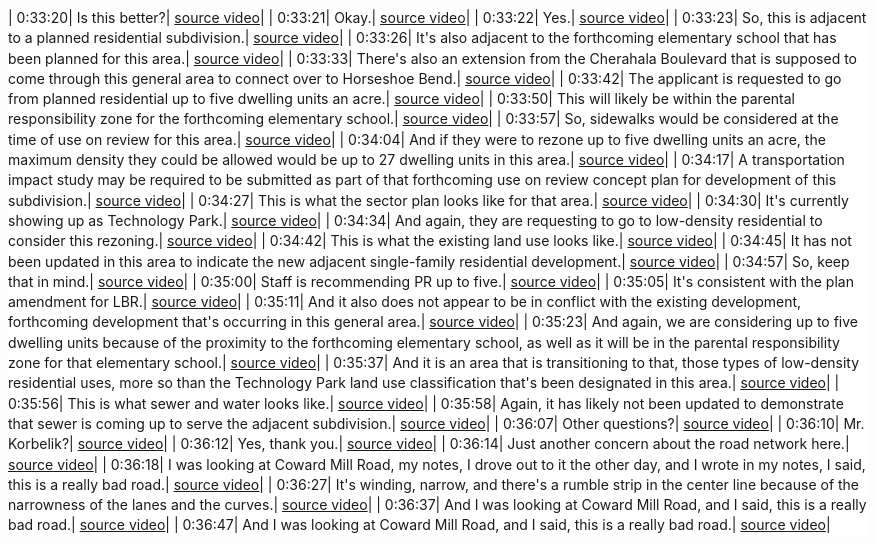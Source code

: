 | 0:33:20| Is this better?| [source video](https://archive.org/details/planning-r-399-201110-agenda-review?start=2000)|
| 0:33:21| Okay.| [source video](https://archive.org/details/planning-r-399-201110-agenda-review?start=2001)|
| 0:33:22| Yes.| [source video](https://archive.org/details/planning-r-399-201110-agenda-review?start=2002)|
| 0:33:23| So, this is adjacent to a planned residential subdivision.| [source video](https://archive.org/details/planning-r-399-201110-agenda-review?start=2003)|
| 0:33:26| It's also adjacent to the forthcoming elementary school that has been planned for this area.| [source video](https://archive.org/details/planning-r-399-201110-agenda-review?start=2006)|
| 0:33:33| There's also an extension from the Cherahala Boulevard that is supposed to come through this general area to connect over to Horseshoe Bend.| [source video](https://archive.org/details/planning-r-399-201110-agenda-review?start=2013)|
| 0:33:42| The applicant is requested to go from planned residential up to five dwelling units an acre.| [source video](https://archive.org/details/planning-r-399-201110-agenda-review?start=2022)|
| 0:33:50| This will likely be within the parental responsibility zone for the forthcoming elementary school.| [source video](https://archive.org/details/planning-r-399-201110-agenda-review?start=2030)|
| 0:33:57| So, sidewalks would be considered at the time of use on review for this area.| [source video](https://archive.org/details/planning-r-399-201110-agenda-review?start=2037)|
| 0:34:04| And if they were to rezone up to five dwelling units an acre, the maximum density they could be allowed would be up to 27 dwelling units in this area.| [source video](https://archive.org/details/planning-r-399-201110-agenda-review?start=2044)|
| 0:34:17| A transportation impact study may be required to be submitted as part of that forthcoming use on review concept plan for development of this subdivision.| [source video](https://archive.org/details/planning-r-399-201110-agenda-review?start=2057)|
| 0:34:27| This is what the sector plan looks like for that area.| [source video](https://archive.org/details/planning-r-399-201110-agenda-review?start=2067)|
| 0:34:30| It's currently showing up as Technology Park.| [source video](https://archive.org/details/planning-r-399-201110-agenda-review?start=2070)|
| 0:34:34| And again, they are requesting to go to low-density residential to consider this rezoning.| [source video](https://archive.org/details/planning-r-399-201110-agenda-review?start=2074)|
| 0:34:42| This is what the existing land use looks like.| [source video](https://archive.org/details/planning-r-399-201110-agenda-review?start=2082)|
| 0:34:45| It has not been updated in this area to indicate the new adjacent single-family residential development.| [source video](https://archive.org/details/planning-r-399-201110-agenda-review?start=2085)|
| 0:34:57| So, keep that in mind.| [source video](https://archive.org/details/planning-r-399-201110-agenda-review?start=2097)|
| 0:35:00| Staff is recommending PR up to five.| [source video](https://archive.org/details/planning-r-399-201110-agenda-review?start=2100)|
| 0:35:05| It's consistent with the plan amendment for LBR.| [source video](https://archive.org/details/planning-r-399-201110-agenda-review?start=2105)|
| 0:35:11| And it also does not appear to be in conflict with the existing development, forthcoming development that's occurring in this general area.| [source video](https://archive.org/details/planning-r-399-201110-agenda-review?start=2111)|
| 0:35:23| And again, we are considering up to five dwelling units because of the proximity to the forthcoming elementary school, as well as it will be in the parental responsibility zone for that elementary school.| [source video](https://archive.org/details/planning-r-399-201110-agenda-review?start=2123)|
| 0:35:37| And it is an area that is transitioning to that, those types of low-density residential uses, more so than the Technology Park land use classification that's been designated in this area.| [source video](https://archive.org/details/planning-r-399-201110-agenda-review?start=2137)|
| 0:35:56| This is what sewer and water looks like.| [source video](https://archive.org/details/planning-r-399-201110-agenda-review?start=2156)|
| 0:35:58| Again, it has likely not been updated to demonstrate that sewer is coming up to serve the adjacent subdivision.| [source video](https://archive.org/details/planning-r-399-201110-agenda-review?start=2158)|
| 0:36:07| Other questions?| [source video](https://archive.org/details/planning-r-399-201110-agenda-review?start=2167)|
| 0:36:10| Mr. Korbelik?| [source video](https://archive.org/details/planning-r-399-201110-agenda-review?start=2170)|
| 0:36:12| Yes, thank you.| [source video](https://archive.org/details/planning-r-399-201110-agenda-review?start=2172)|
| 0:36:14| Just another concern about the road network here.| [source video](https://archive.org/details/planning-r-399-201110-agenda-review?start=2174)|
| 0:36:18| I was looking at Coward Mill Road, my notes, I drove out to it the other day, and I wrote in my notes, I said, this is a really bad road.| [source video](https://archive.org/details/planning-r-399-201110-agenda-review?start=2178)|
| 0:36:27| It's winding, narrow, and there's a rumble strip in the center line because of the narrowness of the lanes and the curves.| [source video](https://archive.org/details/planning-r-399-201110-agenda-review?start=2187)|
| 0:36:37| And I was looking at Coward Mill Road, and I said, this is a really bad road.| [source video](https://archive.org/details/planning-r-399-201110-agenda-review?start=2197)|
| 0:36:47| And I was looking at Coward Mill Road, and I said, this is a really bad road.| [source video](https://archive.org/details/planning-r-399-201110-agenda-review?start=2207)|